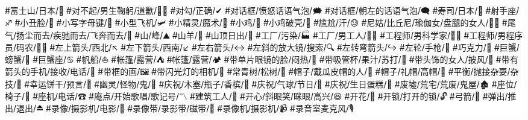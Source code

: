 #富士山/日本/🗻
#对不起/男生鞠躬/道歉/🙇‍♂
#对勾/正确/✔
#对话框/愤怒话语气泡/🗯
#对话框/朝左的话语气泡/🗨
#寿司/日本/🍣
#射手座/♐
#小丑脸/🤡
#小写字母键/🔡
#小型飞机/🛩
#小精灵/魔术/🧝
#小鸡/🐤
#小鸡破壳/🐣
#尴尬/汗/😓
#尼姑/比丘尼/瑜伽女/盘腿的女人/🧘‍♀
#尾气/扬尘而去/疾驰而去/飞奔而去/💨
#山/峰/⛰
#山羊/🐐
#山顶日出/🌄
#工厂/污染/🏭
#工厂/男工人/👨‍🏭
#工程师/男科学家/👨‍🔬
#工程师/男程序员/码农/👨‍💻
#左上箭头/西北/↖
#左下箭头/西南/↙
#左右箭头/↔
#左斜的放大镜/搜索/🔍
#左转弯箭头/↪
#左轮/手枪/🔫
#巧克力/🍫
#巨蟹/螃蟹/🦀
#巨蟹座/♋
#帆船/⛵
#帐篷/露营/⛺
#帐篷/露营/🏕
#带单片眼镜的脸/闷热/🧐
#带吸管杯/果汁/苏打/🥤
#带头饰的女人/披风/🧕
#带有箭头的手机/接收/电话/📲
#带框的画/🖼
#带闪光灯的相机/📸
#常青树/松树/🌲
#帽子/戴瓜皮帽的人/👲
#帽子/礼帽/高帽/🎩
#平衡/抛接杂耍/杂技/🤹
#幸运饼干/预言/🥠
#幽灵/怪物/鬼/👻
#庆祝/木塞/瓶子/香槟/🍾
#庆祝/气球/节日/🎈
#庆祝/生日蛋糕/🎂
#废墟/荒宅/荒废/鬼屋/🏚
#座位/椅子/💺
#座机/电话/☎
#庵点/开始歌唱/歌记号/〽
#建筑工人/👷
#开心/斜眼笑/眯眼/高兴/😆
#开花/🌼
#开锁/打开的锁/🔓
#弓箭/🏹
#弹出/推出/退出/⏏
#录像/摄影机/电影/🎥
#录像带/录影带/磁带/📼
#录像机/摄影机/📹
#录音室麦克风/🎙